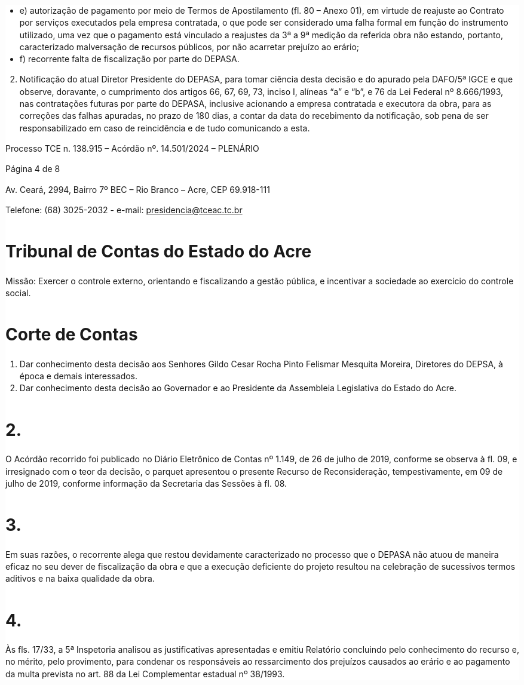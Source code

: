 - e) autorização de pagamento por meio de Termos de Apostilamento (fl. 80 – Anexo 01), em virtude de reajuste ao Contrato por serviços executados pela empresa contratada, o que pode ser considerado uma falha formal em função do instrumento utilizado, uma vez que o pagamento está vinculado a reajustes da 3ª a 9ª medição da referida obra não estando, portanto, caracterizado malversação de recursos públicos, por não acarretar prejuízo ao erário;
- f) recorrente falta de fiscalização por parte do DEPASA.

2) Notificação do atual Diretor Presidente do DEPASA, para tomar ciência desta decisão e do apurado pela DAFO/5ª IGCE e que observe, doravante, o cumprimento dos artigos 66, 67, 69, 73, inciso I, alíneas “a” e “b”, e 76 da Lei Federal nº 8.666/1993, nas contratações futuras por parte do DEPASA, inclusive acionando a empresa contratada e executora da obra, para as correções das falhas apuradas, no prazo de 180 dias, a contar da data do recebimento da notificação, sob pena de ser responsabilizado em caso de reincidência e de tudo comunicando a esta.

Processo TCE n. 138.915 – Acórdão nº. 14.501/2024 – PLENÁRIO

Página 4 de 8

Av. Ceará, 2994, Bairro 7º BEC – Rio Branco – Acre, CEP 69.918-111

Telefone: (68) 3025-2032 - e-mail: presidencia@tceac.tc.br

# Tribunal de Contas do Estado do Acre

Missão: Exercer o controle externo, orientando e fiscalizando a gestão pública, e incentivar a sociedade ao exercício do controle social.

# Corte de Contas

1. Dar conhecimento desta decisão aos Senhores Gildo Cesar Rocha Pinto Felismar Mesquita Moreira, Diretores do DEPSA, à época e demais interessados.
2. Dar conhecimento desta decisão ao Governador e ao Presidente da Assembleia Legislativa do Estado do Acre.

# 2.

O Acórdão recorrido foi publicado no Diário Eletrônico de Contas nº 1.149, de 26 de julho de 2019, conforme se observa à fl. 09, e irresignado com o teor da decisão, o parquet apresentou o presente Recurso de Reconsideração, tempestivamente, em 09 de julho de 2019, conforme informação da Secretaria das Sessões à fl. 08.

# 3.

Em suas razões, o recorrente alega que restou devidamente caracterizado no processo que o DEPASA não atuou de maneira eficaz no seu dever de fiscalização da obra e que a execução deficiente do projeto resultou na celebração de sucessivos termos aditivos e na baixa qualidade da obra.

# 4.

Às fls. 17/33, a 5ª Inspetoria analisou as justificativas apresentadas e emitiu Relatório concluindo pelo conhecimento do recurso e, no mérito, pelo provimento, para condenar os responsáveis ao ressarcimento dos prejuízos causados ao erário e ao pagamento da multa prevista no art. 88 da Lei Complementar estadual nº 38/1993.

